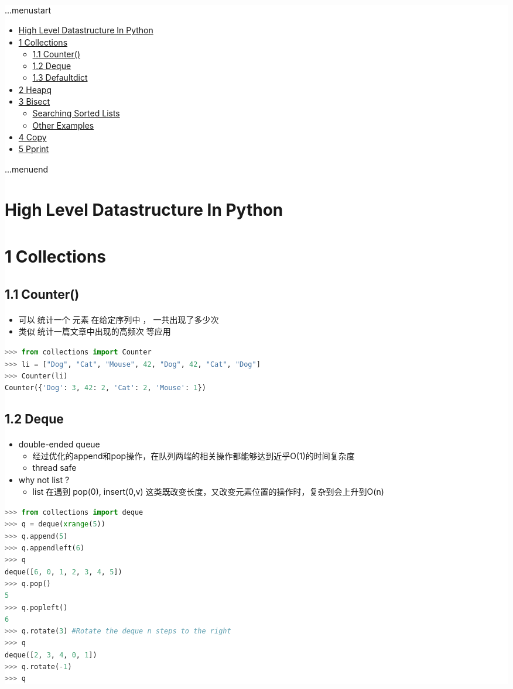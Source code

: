 ...menustart

 - [High Level Datastructure In Python](#7fd56e59b5fba7ede4bdfe85d4ca3e80)
 - [1 Collections](#255caa31493a976f6d48a798880b037d)
     - [1.1 Counter()](#fdfff165187c00eddf4de38373dae439)
     - [1.2 Deque](#6a7d8a9f9964930eeb69ad32b992c975)
     - [1.3 Defaultdict](#79c19eeedbe88e9f7463649482c2d96c)
 - [2 Heapq](#accc7ea4c2626a83ee808ea519a956a1)
 - [3 Bisect](#bdcdfbb57bb9cc2e3ffde8fe201d6778)
     - [Searching Sorted Lists](#2f868162e8d150124929f479e23cbf03)
     - [Other Examples](#08b87bb6671fe3c2c92f77e4f561e7fb)
 - [4 Copy](#487df11c262ee217b21843a7dfe5d472)
 - [5 Pprint](#ec77e0a5fa7be31d129ddd57e635c4bc)

...menuend


<h2 id="7fd56e59b5fba7ede4bdfe85d4ca3e80"></h2>

# High Level Datastructure In Python 


<h2 id="255caa31493a976f6d48a798880b037d"></h2>

# 1 Collections

<h2 id="fdfff165187c00eddf4de38373dae439"></h2>

## 1.1 Counter()

 - 可以 统计一个 元素 在给定序列中 ， 一共出现了多少次
 - 类似 统计一篇文章中出现的高频次 等应用

```python
>>> from collections import Counter
>>> li = ["Dog", "Cat", "Mouse", 42, "Dog", 42, "Cat", "Dog"]
>>> Counter(li)
Counter({'Dog': 3, 42: 2, 'Cat': 2, 'Mouse': 1})
```

<h2 id="6a7d8a9f9964930eeb69ad32b992c975"></h2>

## 1.2 Deque 

 - double-ended queue 
    - 经过优化的append和pop操作，在队列两端的相关操作都能够达到近乎O(1)的时间复杂度
    - thread safe
 - why not list ?
    - list 在遇到 pop(0), insert(0,v) 这类既改变长度，又改变元素位置的操作时，复杂到会上升到O(n)

```python
>>> from collections import deque
>>> q = deque(xrange(5))
>>> q.append(5)
>>> q.appendleft(6)
>>> q
deque([6, 0, 1, 2, 3, 4, 5])
>>> q.pop()
5
>>> q.popleft()
6
>>> q.rotate(3) #Rotate the deque n steps to the right
>>> q
deque([2, 3, 4, 0, 1])
>>> q.rotate(-1)
>>> q
```